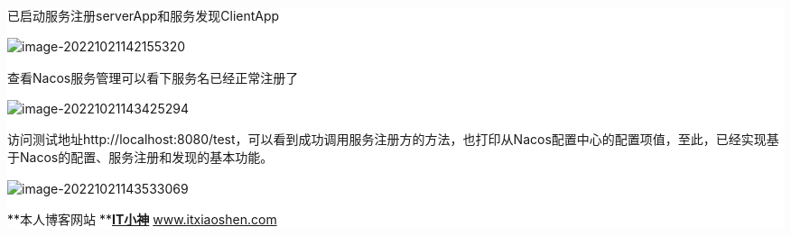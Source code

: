 已启动服务注册serverApp和服务发现ClientApp

![image-20221021142155320](https://img-blog.csdnimg.cn/img_convert/c69cd104fbfc3abd21d37a10f5ccf3c9.png)

查看Nacos服务管理可以看下服务名已经正常注册了

![image-20221021143425294](https://img-blog.csdnimg.cn/img_convert/698eebc43c1f1acd268cc2804f78959c.png)

访问测试地址http://localhost:8080/test，可以看到成功调用服务注册方的方法，也打印从Nacos配置中心的配置项值，至此，已经实现基于Nacos的配置、服务注册和发现的基本功能。

![image-20221021143533069](https://img-blog.csdnimg.cn/img_convert/3873259068da383aa0e1195ed587eb88.png)

\*\*本人博客网站 \*\*[**IT小神**](http://www.itxiaoshen.com) www.itxiaoshen.com